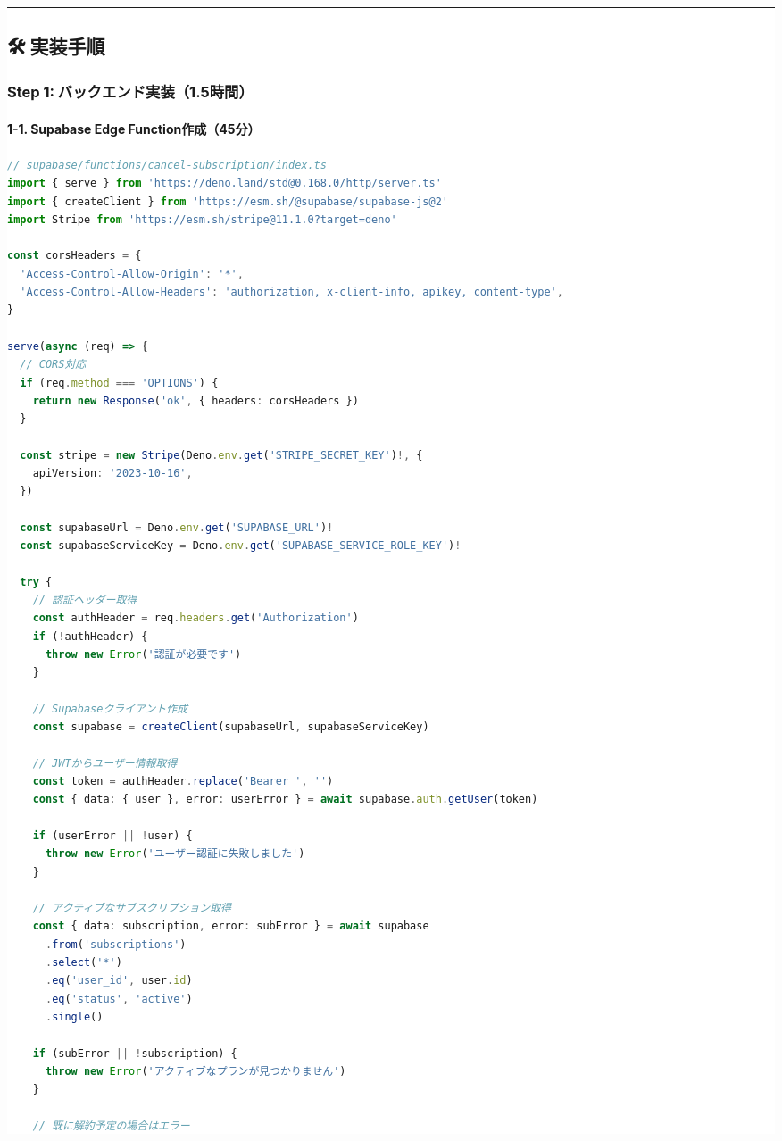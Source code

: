 
---

## 🛠 実装手順

### Step 1: バックエンド実装（1.5時間）

#### 1-1. Supabase Edge Function作成（45分）

```typescript
// supabase/functions/cancel-subscription/index.ts
import { serve } from 'https://deno.land/std@0.168.0/http/server.ts'
import { createClient } from 'https://esm.sh/@supabase/supabase-js@2'
import Stripe from 'https://esm.sh/stripe@11.1.0?target=deno'

const corsHeaders = {
  'Access-Control-Allow-Origin': '*',
  'Access-Control-Allow-Headers': 'authorization, x-client-info, apikey, content-type',
}

serve(async (req) => {
  // CORS対応
  if (req.method === 'OPTIONS') {
    return new Response('ok', { headers: corsHeaders })
  }

  const stripe = new Stripe(Deno.env.get('STRIPE_SECRET_KEY')!, {
    apiVersion: '2023-10-16',
  })

  const supabaseUrl = Deno.env.get('SUPABASE_URL')!
  const supabaseServiceKey = Deno.env.get('SUPABASE_SERVICE_ROLE_KEY')!

  try {
    // 認証ヘッダー取得
    const authHeader = req.headers.get('Authorization')
    if (!authHeader) {
      throw new Error('認証が必要です')
    }

    // Supabaseクライアント作成
    const supabase = createClient(supabaseUrl, supabaseServiceKey)
    
    // JWTからユーザー情報取得
    const token = authHeader.replace('Bearer ', '')
    const { data: { user }, error: userError } = await supabase.auth.getUser(token)
    
    if (userError || !user) {
      throw new Error('ユーザー認証に失敗しました')
    }

    // アクティブなサブスクリプション取得
    const { data: subscription, error: subError } = await supabase
      .from('subscriptions')
      .select('*')
      .eq('user_id', user.id)
      .eq('status', 'active')
      .single()

    if (subError || !subscription) {
      throw new Error('アクティブなプランが見つかりません')
    }

    // 既に解約予定の場合はエラー
```